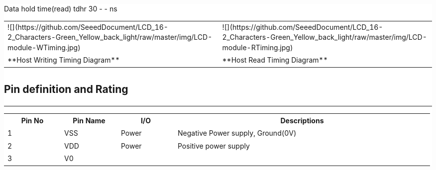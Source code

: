 </td></tr>
<tr>
<td>Data hold time(read)
</td>
<td>tdhr
</td>
<td>30
</td>
<td> -
</td>
<td> -
</td>
<td>ns
</td></tr></table>
<table >
<tr>
<td>![](https://github.com/SeeedDocument/LCD_16-2_Characters-Green_Yellow_back_light/raw/master/img/LCD-module-WTiming.jpg)
</td>
<td>![](https://github.com/SeeedDocument/LCD_16-2_Characters-Green_Yellow_back_light/raw/master/img/LCD-module-RTiming.jpg)
</td></tr>
<tr>
<td>**Host Writing Timing Diagram**
</td>
<td>**Host Read Timing Diagram**
</td></tr></table>

##   Pin definition and Rating
---
<table>
<tr>
<th>Pin No
</th>
<th>Pin Name
</th>
<th>I/O
</th>
<th>Descriptions
</th></tr>
<tr>
<td width="100px">1
</td>
<td width="100px">VSS
</td>
<td width="100px">Power
</td>
<td width="500px">Negative Power supply, Ground(0V)
</td></tr>
<tr>
<td>2
</td>
<td>VDD
</td>
<td>Power
</td>
<td>Positive power supply
</td></tr>
<tr>
<td>3
</td>
<td>V0
</td>